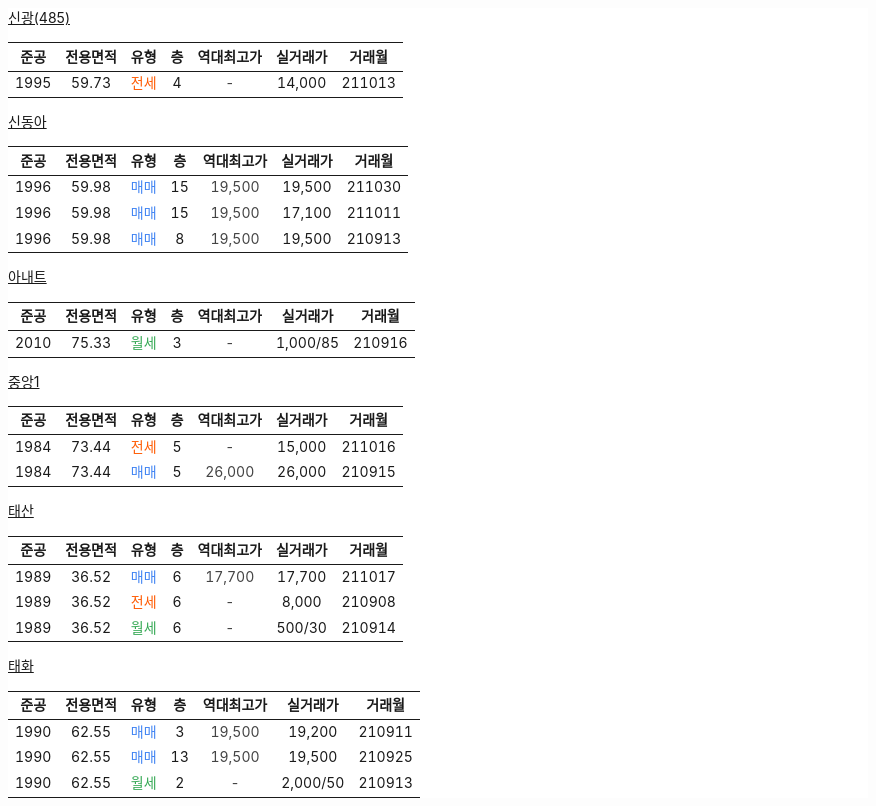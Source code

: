 [신광(485)](https://search.naver.com/search.naver?query=%EC%9D%B8%EC%B2%9C%EA%B4%91%EC%97%AD%EC%8B%9C+%EC%84%9C%EA%B5%AC+%EC%84%9D%EB%82%A8%EB%8F%99+%EC%8B%A0%EA%B4%91%28485%29)

|준공|전용면적|유형|층|역대최고가|실거래가|거래월|
|:---:|:---:|:---:|:---:|:---:|:---:|:---:|
|1995|59.73|<span style="color:#ff5a00">전세</span>|4|<span style="color:#444444">-</span>|14,000|211013|

[신동아](https://search.naver.com/search.naver?query=%EC%9D%B8%EC%B2%9C%EA%B4%91%EC%97%AD%EC%8B%9C+%EC%84%9C%EA%B5%AC+%EC%84%9D%EB%82%A8%EB%8F%99+%EC%8B%A0%EB%8F%99%EC%95%84)

|준공|전용면적|유형|층|역대최고가|실거래가|거래월|
|:---:|:---:|:---:|:---:|:---:|:---:|:---:|
|1996|59.98|<span style="color:#4285f3">매매</span>|15|<span style="color:#444444">19,500</span>|19,500|211030|
|1996|59.98|<span style="color:#4285f3">매매</span>|15|<span style="color:#444444">19,500</span>|17,100|211011|
|1996|59.98|<span style="color:#4285f3">매매</span>|8|<span style="color:#444444">19,500</span>|19,500|210913|

[아내트](https://search.naver.com/search.naver?query=%EC%9D%B8%EC%B2%9C%EA%B4%91%EC%97%AD%EC%8B%9C+%EC%84%9C%EA%B5%AC+%EC%84%9D%EB%82%A8%EB%8F%99+%EC%95%84%EB%82%B4%ED%8A%B8)

|준공|전용면적|유형|층|역대최고가|실거래가|거래월|
|:---:|:---:|:---:|:---:|:---:|:---:|:---:|
|2010|75.33|<span style="color:#34a853">월세</span>|3|<span style="color:#444444">-</span>|1,000/85|210916|

[중앙1](https://search.naver.com/search.naver?query=%EC%9D%B8%EC%B2%9C%EA%B4%91%EC%97%AD%EC%8B%9C+%EC%84%9C%EA%B5%AC+%EC%84%9D%EB%82%A8%EB%8F%99+%EC%A4%91%EC%95%991)

|준공|전용면적|유형|층|역대최고가|실거래가|거래월|
|:---:|:---:|:---:|:---:|:---:|:---:|:---:|
|1984|73.44|<span style="color:#ff5a00">전세</span>|5|<span style="color:#444444">-</span>|15,000|211016|
|1984|73.44|<span style="color:#4285f3">매매</span>|5|<span style="color:#444444">26,000</span>|26,000|210915|

[태산](https://search.naver.com/search.naver?query=%EC%9D%B8%EC%B2%9C%EA%B4%91%EC%97%AD%EC%8B%9C+%EC%84%9C%EA%B5%AC+%EC%84%9D%EB%82%A8%EB%8F%99+%ED%83%9C%EC%82%B0)

|준공|전용면적|유형|층|역대최고가|실거래가|거래월|
|:---:|:---:|:---:|:---:|:---:|:---:|:---:|
|1989|36.52|<span style="color:#4285f3">매매</span>|6|<span style="color:#444444">17,700</span>|17,700|211017|
|1989|36.52|<span style="color:#ff5a00">전세</span>|6|<span style="color:#444444">-</span>|8,000|210908|
|1989|36.52|<span style="color:#34a853">월세</span>|6|<span style="color:#444444">-</span>|500/30|210914|

[태화](https://search.naver.com/search.naver?query=%EC%9D%B8%EC%B2%9C%EA%B4%91%EC%97%AD%EC%8B%9C+%EC%84%9C%EA%B5%AC+%EC%84%9D%EB%82%A8%EB%8F%99+%ED%83%9C%ED%99%94)

|준공|전용면적|유형|층|역대최고가|실거래가|거래월|
|:---:|:---:|:---:|:---:|:---:|:---:|:---:|
|1990|62.55|<span style="color:#4285f3">매매</span>|3|<span style="color:#444444">19,500</span>|19,200|210911|
|1990|62.55|<span style="color:#4285f3">매매</span>|13|<span style="color:#444444">19,500</span>|19,500|210925|
|1990|62.55|<span style="color:#34a853">월세</span>|2|<span style="color:#444444">-</span>|2,000/50|210913|
